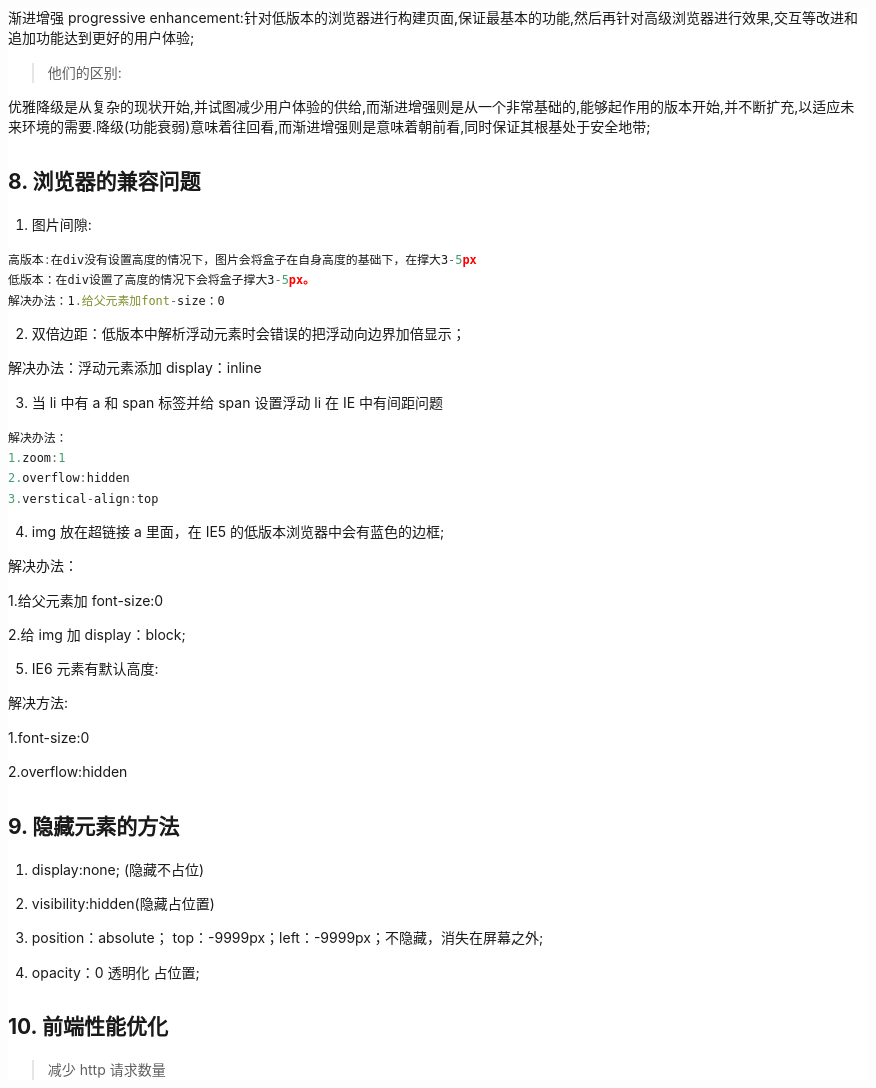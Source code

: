 渐进增强 progressive enhancement:针对低版本的浏览器进行构建页面,保证最基本的功能,然后再针对高级浏览器进行效果,交互等改进和追加功能达到更好的用户体验;

> 他们的区别:

优雅降级是从复杂的现状开始,并试图减少用户体验的供给,而渐进增强则是从一个非常基础的,能够起作用的版本开始,并不断扩充,以适应未来环境的需要.降级(功能衰弱)意味着往回看,而渐进增强则是意味着朝前看,同时保证其根基处于安全地带;

## 8. 浏览器的兼容问题

1. 图片间隙:

```jsx
高版本:在div没有设置高度的情况下，图片会将盒子在自身高度的基础下，在撑大3-5px
低版本：在div设置了高度的情况下会将盒子撑大3-5px。
解决办法：1.给父元素加font-size：0
```

2.  双倍边距：低版本中解析浮动元素时会错误的把浮动向边界加倍显示；

解决办法：浮动元素添加 display：inline

3. 当 li 中有 a 和 span 标签并给 span 设置浮动 li 在 IE 中有间距问题

```jsx
解决办法：
1.zoom:1
2.overflow:hidden
3.verstical-align:top
```

4. img 放在超链接 a 里面，在 IE5 的低版本浏览器中会有蓝色的边框;

解决办法：

1.给父元素加 font-size:0

2.给 img 加 display：block;

5. IE6 元素有默认高度:

解决方法:

1.font-size:0

2.overflow:hidden

## 9. 隐藏元素的方法

1.  display:none; (隐藏不占位)

2.  visibility:hidden(隐藏占位置)

3.  position：absolute； top：-9999px；left：-9999px；不隐藏，消失在屏幕之外;

4.  opacity：0 透明化 占位置;

## 10. 前端性能优化

> 减少 http 请求数量
